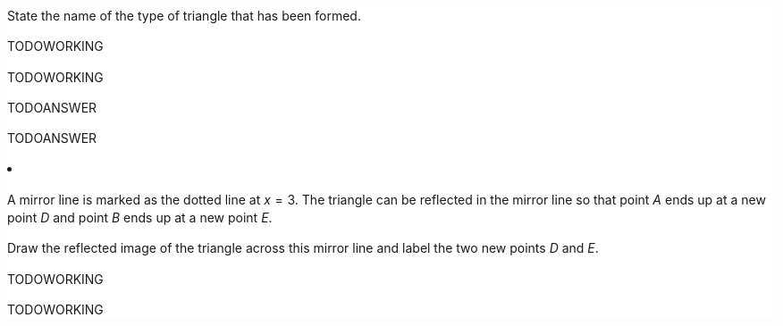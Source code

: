 State the name of the type of triangle that has been formed.

</div>
<div class='workings'>
<div class='working'>

TODOWORKING

</div>
<div class='working'>

TODOWORKING

</div>
</div>
<div class='answers'>
<div class='answer'>

TODOANSWER

</div>
<div class='answer'>

TODOANSWER

</div>
</div>

</div>
</li>
<li>
<div class='question_envelope rag_red subquestion'>
<div class='topics'>
<ul>
</ul>
</div>
<div class='question subquestion'>

A mirror line is marked as the dotted line at $x = 3$. The triangle can be reflected in the mirror line so that point 
$A$ ends up at a new point $D$ and point $B$ ends up at a new point $E$.

Draw the reflected image of the triangle across this mirror line and label the two new points $D$ and $E$.

</div>
<div class='workings'>
<div class='working'>

TODOWORKING

</div>
<div class='working'>

TODOWORKING

</div>
</div>
<div class='answers'>
<div class='answer'>
